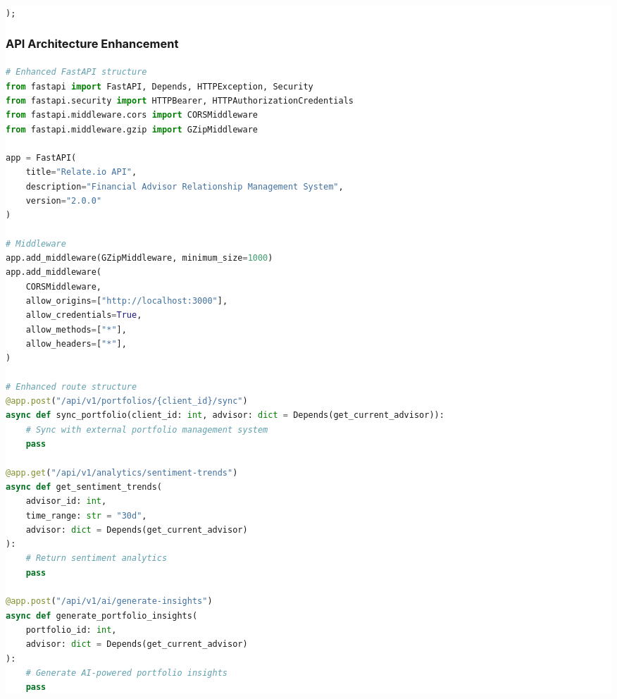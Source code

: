 ```sql
);
```

### API Architecture Enhancement
```python
# Enhanced FastAPI structure
from fastapi import FastAPI, Depends, HTTPException, Security
from fastapi.security import HTTPBearer, HTTPAuthorizationCredentials
from fastapi.middleware.cors import CORSMiddleware
from fastapi.middleware.gzip import GZipMiddleware

app = FastAPI(
    title="Relate.io API",
    description="Financial Advisor Relationship Management System",
    version="2.0.0"
)

# Middleware
app.add_middleware(GZipMiddleware, minimum_size=1000)
app.add_middleware(
    CORSMiddleware,
    allow_origins=["http://localhost:3000"],
    allow_credentials=True,
    allow_methods=["*"],
    allow_headers=["*"],
)

# Enhanced route structure
@app.post("/api/v1/portfolios/{client_id}/sync")
async def sync_portfolio(client_id: int, advisor: dict = Depends(get_current_advisor)):
    # Sync with external portfolio management system
    pass

@app.get("/api/v1/analytics/sentiment-trends")
async def get_sentiment_trends(
    advisor_id: int,
    time_range: str = "30d",
    advisor: dict = Depends(get_current_advisor)
):
    # Return sentiment analytics
    pass

@app.post("/api/v1/ai/generate-insights")
async def generate_portfolio_insights(
    portfolio_id: int,
    advisor: dict = Depends(get_current_advisor)
):
    # Generate AI-powered portfolio insights
    pass
```
